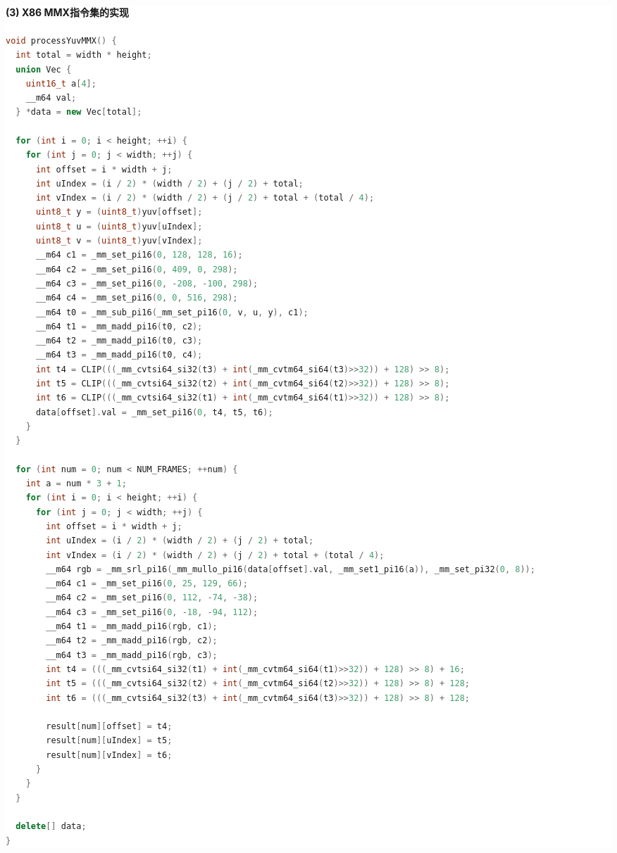 #### (3) X86 MMX指令集的实现

```c++
void processYuvMMX() {
  int total = width * height;
  union Vec {
    uint16_t a[4];
    __m64 val;
  } *data = new Vec[total];

  for (int i = 0; i < height; ++i) {
    for (int j = 0; j < width; ++j) {
      int offset = i * width + j;
      int uIndex = (i / 2) * (width / 2) + (j / 2) + total;
      int vIndex = (i / 2) * (width / 2) + (j / 2) + total + (total / 4);
      uint8_t y = (uint8_t)yuv[offset];
      uint8_t u = (uint8_t)yuv[uIndex];
      uint8_t v = (uint8_t)yuv[vIndex];
      __m64 c1 = _mm_set_pi16(0, 128, 128, 16);
      __m64 c2 = _mm_set_pi16(0, 409, 0, 298);
      __m64 c3 = _mm_set_pi16(0, -208, -100, 298);
      __m64 c4 = _mm_set_pi16(0, 0, 516, 298);
      __m64 t0 = _mm_sub_pi16(_mm_set_pi16(0, v, u, y), c1);
      __m64 t1 = _mm_madd_pi16(t0, c2);
      __m64 t2 = _mm_madd_pi16(t0, c3);
      __m64 t3 = _mm_madd_pi16(t0, c4);
      int t4 = CLIP(((_mm_cvtsi64_si32(t3) + int(_mm_cvtm64_si64(t3)>>32)) + 128) >> 8);
      int t5 = CLIP(((_mm_cvtsi64_si32(t2) + int(_mm_cvtm64_si64(t2)>>32)) + 128) >> 8);
      int t6 = CLIP(((_mm_cvtsi64_si32(t1) + int(_mm_cvtm64_si64(t1)>>32)) + 128) >> 8);
      data[offset].val = _mm_set_pi16(0, t4, t5, t6);
    }
  }

  for (int num = 0; num < NUM_FRAMES; ++num) {
    int a = num * 3 + 1;
    for (int i = 0; i < height; ++i) {
      for (int j = 0; j < width; ++j) {
        int offset = i * width + j;
        int uIndex = (i / 2) * (width / 2) + (j / 2) + total;
        int vIndex = (i / 2) * (width / 2) + (j / 2) + total + (total / 4);
        __m64 rgb = _mm_srl_pi16(_mm_mullo_pi16(data[offset].val, _mm_set1_pi16(a)), _mm_set_pi32(0, 8));
        __m64 c1 = _mm_set_pi16(0, 25, 129, 66);
        __m64 c2 = _mm_set_pi16(0, 112, -74, -38);
        __m64 c3 = _mm_set_pi16(0, -18, -94, 112);
        __m64 t1 = _mm_madd_pi16(rgb, c1);
        __m64 t2 = _mm_madd_pi16(rgb, c2);
        __m64 t3 = _mm_madd_pi16(rgb, c3);
        int t4 = (((_mm_cvtsi64_si32(t1) + int(_mm_cvtm64_si64(t1)>>32)) + 128) >> 8) + 16;
        int t5 = (((_mm_cvtsi64_si32(t2) + int(_mm_cvtm64_si64(t2)>>32)) + 128) >> 8) + 128;
        int t6 = (((_mm_cvtsi64_si32(t3) + int(_mm_cvtm64_si64(t3)>>32)) + 128) >> 8) + 128;

        result[num][offset] = t4;
        result[num][uIndex] = t5;
        result[num][vIndex] = t6;
      }
    }
  }

  delete[] data;
}
```
